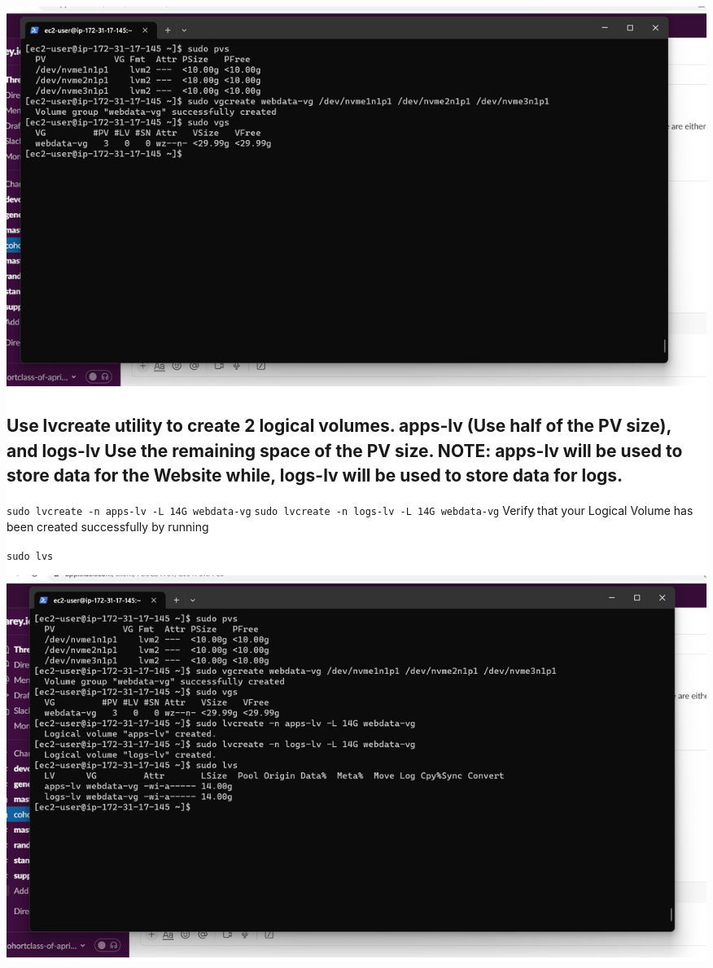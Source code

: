 ![Alt text](Images/vgcreate.png)

## Use lvcreate utility to create 2 logical volumes. apps-lv (Use half of the PV size), and logs-lv Use the remaining space of the PV size. NOTE: apps-lv will be used to store data for the Website while, logs-lv will be used to store data for logs.

`sudo lvcreate -n apps-lv -L 14G webdata-vg`
`sudo lvcreate -n logs-lv -L 14G webdata-vg`
Verify that your Logical Volume has been created successfully by running

`sudo lvs`

![Alt text](Images/lvs.png)
